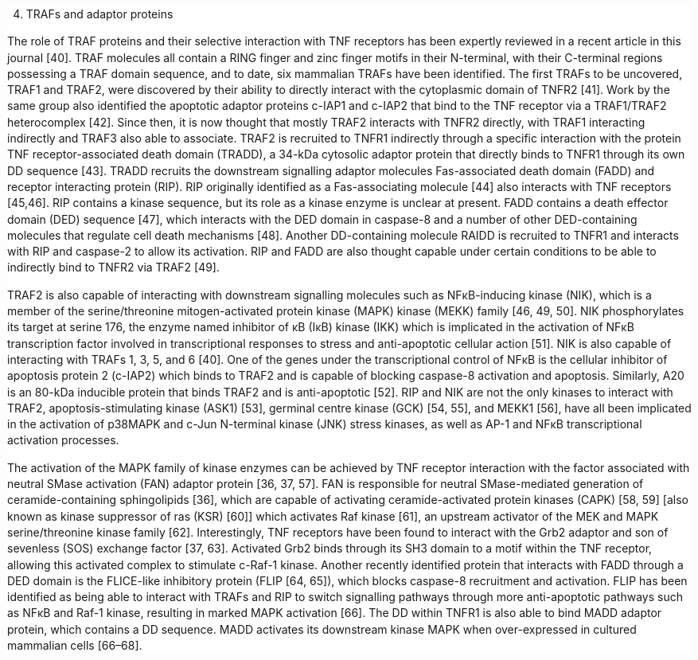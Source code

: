 4. TRAFs and adaptor proteins

The role of TRAF proteins and their selective interaction with TNF receptors has been expertly reviewed in a recent article in this journal [40]. TRAF molecules all contain a RING finger and zinc finger motifs in their N-terminal, with their C-terminal regions possessing a TRAF domain sequence, and to date, six mammalian TRAFs have been identified. The first TRAFs to be uncovered, TRAF1 and TRAF2, were discovered by their ability to directly interact with the cytoplasmic domain of TNFR2 [41]. Work by the same group also identified the apoptotic adaptor proteins c-IAP1 and c-IAP2 that bind to the TNF receptor via a TRAF1/TRAF2 heterocomplex [42]. Since then, it is now thought that mostly TRAF2 interacts with TNFR2 directly, with TRAF1 interacting indirectly and TRAF3 also able to associate. TRAF2 is recruited to TNFR1 indirectly through a specific interaction with the protein TNF receptor-associated death domain (TRADD), a 34-kDa cytosolic adaptor protein that directly binds to TNFR1 through its own DD sequence [43]. TRADD recruits the downstream signalling adaptor molecules Fas-associated death domain (FADD) and receptor interacting protein (RIP). RIP originally identified as a Fas-associating molecule [44] also interacts with TNF receptors [45,46]. RIP contains a kinase sequence, but its role as a kinase enzyme is unclear at present. FADD contains a death effector domain (DED) sequence [47], which interacts with the DED domain in caspase-8 and a number of other DED-containing molecules that regulate cell death mechanisms [48]. Another DD-containing molecule RAIDD is recruited to TNFR1 and interacts with RIP and caspase-2 to allow its activation. RIP and FADD are
also thought capable under certain conditions to be able to indirectly bind to TNFR2 via TRAF2 [49].

TRAF2 is also capable of interacting with downstream signalling molecules such as NFκB-inducing kinase (NIK), which is a member of the serine/threonine mitogen-activated protein kinase (MAPK) kinase (MEKK) family [46, 49, 50]. NIK phosphorylates its target at serine 176, the enzyme named inhibitor of κB (IκB) kinase (IKK) which is implicated in the activation of NFκB transcription factor involved in transcriptional responses to stress and anti-apoptotic cellular action [51]. NIK is also capable of interacting with TRAFs 1, 3, 5, and 6 [40]. One of the genes under the transcriptional control of NFκB is the cellular inhibitor of apoptosis protein 2 (c-IAP2) which binds to TRAF2 and is capable of blocking caspase-8 activation and apoptosis. Similarly, A20 is an 80-kDa inducible protein that binds TRAF2 and is anti-apoptotic [52]. RIP and NIK are not the only kinases to interact with TRAF2, apoptosis-stimulating kinase (ASK1) [53], germinal centre kinase (GCK) [54, 55], and MEKK1 [56], have all been implicated in the activation of p38MAPK and c-Jun N-terminal kinase (JNK) stress kinases, as well as AP-1 and NFκB transcriptional activation processes.

The activation of the MAPK family of kinase enzymes can be achieved by TNF receptor interaction with the factor associated with neutral SMase activation (FAN) adaptor protein [36, 37, 57]. FAN is responsible for neutral SMase-mediated generation of ceramide-containing sphingolipids [36], which are capable of activating ceramide-activated protein kinases (CAPK) [58, 59] [also known as kinase suppressor of ras (KSR) [60]] which activates Raf kinase [61], an upstream activator of the MEK and MAPK serine/threonine kinase family [62]. Interestingly, TNF receptors have been found to interact with the Grb2 adaptor and son of sevenless (SOS) exchange factor [37, 63]. Activated Grb2 binds through its SH3 domain to a motif within the TNF receptor, allowing this activated complex to stimulate c-Raf-1 kinase. Another recently identified protein that interacts with FADD through a DED domain is the FLICE-like inhibitory protein (FLIP [64, 65]), which blocks caspase-8 recruitment and activation. FLIP has been identified as being able to interact with TRAFs and RIP to switch signalling pathways through more anti-apoptotic pathways such as NFκB and Raf-1 kinase, resulting in marked MAPK activation [66]. The DD within TNFR1 is also able to bind MADD adaptor protein, which contains a DD sequence. MADD activates its downstream kinase MAPK when over-expressed in cultured mammalian cells [66–68].
